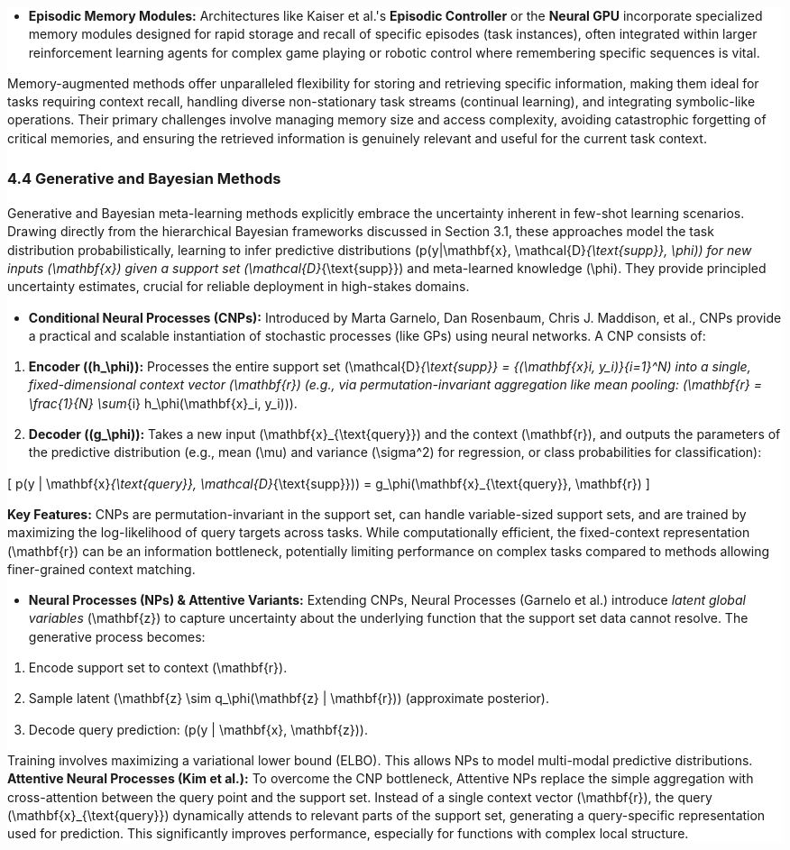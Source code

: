 *   **Episodic Memory Modules:** Architectures like Kaiser et al.'s **Episodic Controller** or the **Neural GPU** incorporate specialized memory modules designed for rapid storage and recall of specific episodes (task instances), often integrated within larger reinforcement learning agents for complex game playing or robotic control where remembering specific sequences is vital.

Memory-augmented methods offer unparalleled flexibility for storing and retrieving specific information, making them ideal for tasks requiring context recall, handling diverse non-stationary task streams (continual learning), and integrating symbolic-like operations. Their primary challenges involve managing memory size and access complexity, avoiding catastrophic forgetting of critical memories, and ensuring the retrieved information is genuinely relevant and useful for the current task context.

### 4.4 Generative and Bayesian Methods

Generative and Bayesian meta-learning methods explicitly embrace the uncertainty inherent in few-shot learning scenarios. Drawing directly from the hierarchical Bayesian frameworks discussed in Section 3.1, these approaches model the task distribution probabilistically, learning to infer predictive distributions \(p(y|\mathbf{x}, \mathcal{D}_{\text{supp}}, \phi)\) for new inputs \(\mathbf{x}\) given a support set \(\mathcal{D}_{\text{supp}}\) and meta-learned knowledge \(\phi\). They provide principled uncertainty estimates, crucial for reliable deployment in high-stakes domains.

*   **Conditional Neural Processes (CNPs):** Introduced by Marta Garnelo, Dan Rosenbaum, Chris J. Maddison, et al., CNPs provide a practical and scalable instantiation of stochastic processes (like GPs) using neural networks. A CNP consists of:

1.  **Encoder (\(h_\phi\)):** Processes the entire support set \(\mathcal{D}_{\text{supp}} = \{(\mathbf{x}_i, y_i)\}_{i=1}^N\) into a single, fixed-dimensional *context* vector \(\mathbf{r}\) (e.g., via permutation-invariant aggregation like mean pooling: \(\mathbf{r} = \frac{1}{N} \sum_{i} h_\phi(\mathbf{x}_i, y_i)\)).

2.  **Decoder (\(g_\phi\)):** Takes a new input \(\mathbf{x}_{\text{query}}\) and the context \(\mathbf{r}\), and outputs the parameters of the predictive distribution (e.g., mean \(\mu\) and variance \(\sigma^2\) for regression, or class probabilities for classification):

\[ p(y | \mathbf{x}_{\text{query}}, \mathcal{D}_{\text{supp}})) = g_\phi(\mathbf{x}_{\text{query}}, \mathbf{r}) \]

**Key Features:** CNPs are permutation-invariant in the support set, can handle variable-sized support sets, and are trained by maximizing the log-likelihood of query targets across tasks. While computationally efficient, the fixed-context representation \(\mathbf{r}\) can be an information bottleneck, potentially limiting performance on complex tasks compared to methods allowing finer-grained context matching.

*   **Neural Processes (NPs) & Attentive Variants:** Extending CNPs, Neural Processes (Garnelo et al.) introduce *latent global variables* \(\mathbf{z}\) to capture uncertainty about the underlying function that the support set data cannot resolve. The generative process becomes:

1.  Encode support set to context \(\mathbf{r}\).

2.  Sample latent \(\mathbf{z} \sim q_\phi(\mathbf{z} | \mathbf{r})\) (approximate posterior).

3.  Decode query prediction: \(p(y | \mathbf{x}, \mathbf{z})\).

Training involves maximizing a variational lower bound (ELBO). This allows NPs to model multi-modal predictive distributions. **Attentive Neural Processes (Kim et al.):** To overcome the CNP bottleneck, Attentive NPs replace the simple aggregation with cross-attention between the query point and the support set. Instead of a single context vector \(\mathbf{r}\), the query \(\mathbf{x}_{\text{query}}\) dynamically attends to relevant parts of the support set, generating a query-specific representation used for prediction. This significantly improves performance, especially for functions with complex local structure.
